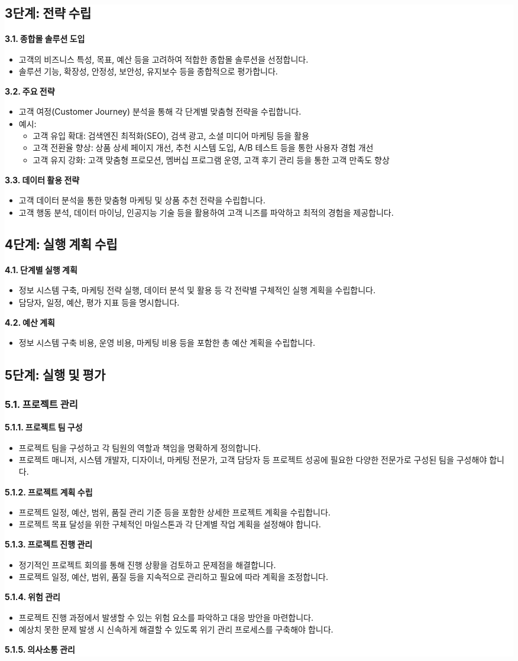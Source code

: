 ## 3단계: 전략 수립

**3.1. 종합몰 솔루션 도입**

- 고객의 비즈니스 특성, 목표, 예산 등을 고려하여 적합한 종합몰 솔루션을 선정합니다.
- 솔루션 기능, 확장성, 안정성, 보안성, 유지보수 등을 종합적으로 평가합니다.

**3.2. 주요 전략**

- 고객 여정(Customer Journey) 분석을 통해 각 단계별 맞춤형 전략을 수립합니다.
- 예시:
  - 고객 유입 확대: 검색엔진 최적화(SEO), 검색 광고, 소셜 미디어 마케팅 등을 활용
  - 고객 전환율 향상: 상품 상세 페이지 개선, 추천 시스템 도입, A/B 테스트 등을 통한 사용자 경험 개선
  - 고객 유지 강화: 고객 맞춤형 프로모션, 멤버십 프로그램 운영, 고객 후기 관리 등을 통한 고객 만족도 향상

**3.3. 데이터 활용 전략**

- 고객 데이터 분석을 통한 맞춤형 마케팅 및 상품 추천 전략을 수립합니다.
- 고객 행동 분석, 데이터 마이닝, 인공지능 기술 등을 활용하여 고객 니즈를 파악하고 최적의 경험을 제공합니다.

## 4단계: 실행 계획 수립

**4.1. 단계별 실행 계획**

- 정보 시스템 구축, 마케팅 전략 실행, 데이터 분석 및 활용 등 각 전략별 구체적인 실행 계획을 수립합니다.
- 담당자, 일정, 예산, 평가 지표 등을 명시합니다.

**4.2. 예산 계획**

- 정보 시스템 구축 비용, 운영 비용, 마케팅 비용 등을 포함한 총 예산 계획을 수립합니다.

## 5단계: 실행 및 평가

### 5.1. 프로젝트 관리

**5.1.1. 프로젝트 팀 구성**

- 프로젝트 팀을 구성하고 각 팀원의 역할과 책임을 명확하게 정의합니다.
- 프로젝트 매니저, 시스템 개발자, 디자이너, 마케팅 전문가, 고객 담당자 등 프로젝트 성공에 필요한 다양한 전문가로 구성된 팀을 구성해야 합니다.

**5.1.2. 프로젝트 계획 수립**

- 프로젝트 일정, 예산, 범위, 품질 관리 기준 등을 포함한 상세한 프로젝트 계획을 수립합니다.
- 프로젝트 목표 달성을 위한 구체적인 마일스톤과 각 단계별 작업 계획을 설정해야 합니다.

**5.1.3. 프로젝트 진행 관리**

- 정기적인 프로젝트 회의를 통해 진행 상황을 검토하고 문제점을 해결합니다.
- 프로젝트 일정, 예산, 범위, 품질 등을 지속적으로 관리하고 필요에 따라 계획을 조정합니다.

**5.1.4. 위험 관리**

- 프로젝트 진행 과정에서 발생할 수 있는 위험 요소를 파악하고 대응 방안을 마련합니다.
- 예상치 못한 문제 발생 시 신속하게 해결할 수 있도록 위기 관리 프로세스를 구축해야 합니다.

**5.1.5. 의사소통 관리**
